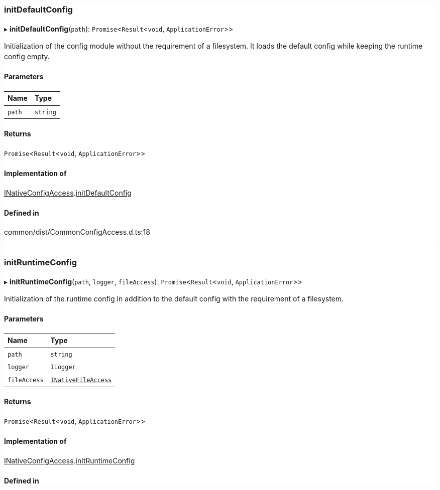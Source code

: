 ### initDefaultConfig

▸ **initDefaultConfig**(`path`): `Promise`<`Result`<`void`, `ApplicationError`\>\>

Initialization of the config module without the requirement of a filesystem.
It loads the default config while keeping the runtime config empty.

#### Parameters

| Name | Type |
| :------ | :------ |
| `path` | `string` |

#### Returns

`Promise`<`Result`<`void`, `ApplicationError`\>\>

#### Implementation of

[INativeConfigAccess](../interfaces/INativeConfigAccess.md).[initDefaultConfig](../interfaces/INativeConfigAccess.md#initdefaultconfig)

#### Defined in

common/dist/CommonConfigAccess.d.ts:18

___

### initRuntimeConfig

▸ **initRuntimeConfig**(`path`, `logger`, `fileAccess`): `Promise`<`Result`<`void`, `ApplicationError`\>\>

Initialization of the runtime config in addition to the default config with the requirement of a filesystem.

#### Parameters

| Name | Type |
| :------ | :------ |
| `path` | `string` |
| `logger` | `ILogger` |
| `fileAccess` | [`INativeFileAccess`](../interfaces/INativeFileAccess.md) |

#### Returns

`Promise`<`Result`<`void`, `ApplicationError`\>\>

#### Implementation of

[INativeConfigAccess](../interfaces/INativeConfigAccess.md).[initRuntimeConfig](../interfaces/INativeConfigAccess.md#initruntimeconfig)

#### Defined in
